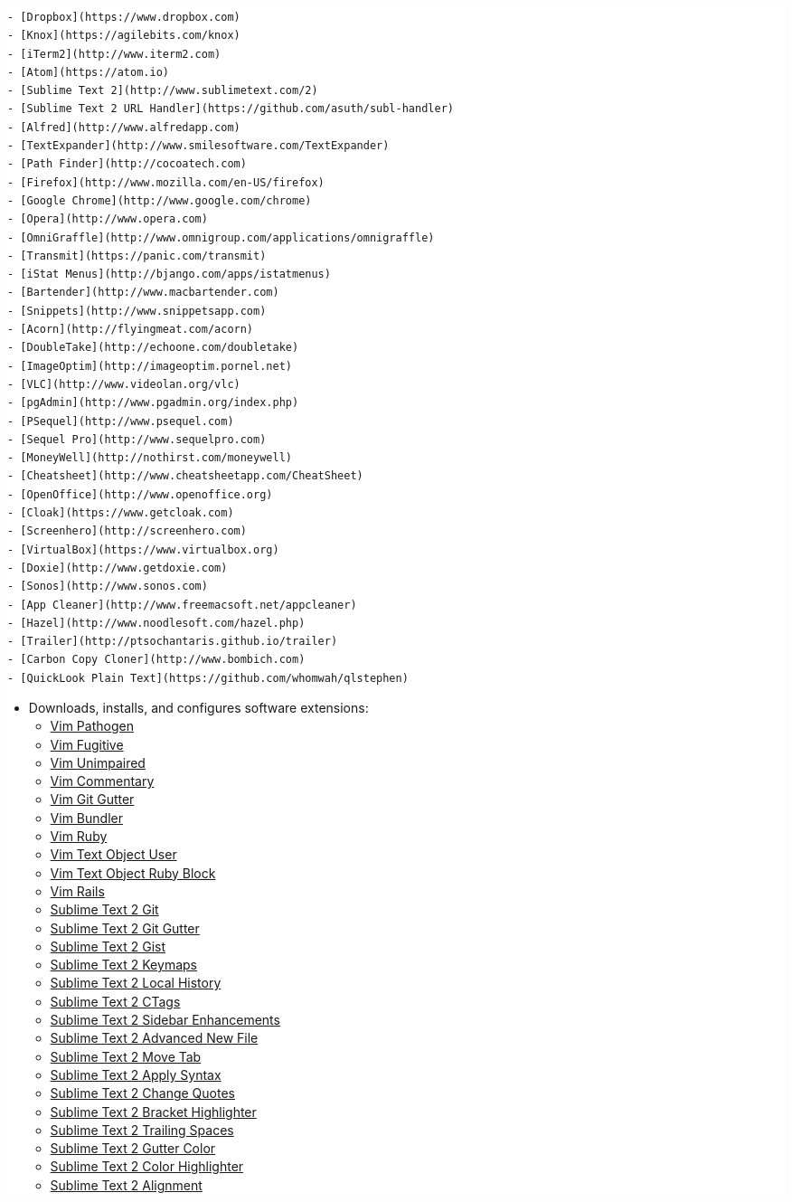     - [Dropbox](https://www.dropbox.com)
    - [Knox](https://agilebits.com/knox)
    - [iTerm2](http://www.iterm2.com)
    - [Atom](https://atom.io)
    - [Sublime Text 2](http://www.sublimetext.com/2)
    - [Sublime Text 2 URL Handler](https://github.com/asuth/subl-handler)
    - [Alfred](http://www.alfredapp.com)
    - [TextExpander](http://www.smilesoftware.com/TextExpander)
    - [Path Finder](http://cocoatech.com)
    - [Firefox](http://www.mozilla.com/en-US/firefox)
    - [Google Chrome](http://www.google.com/chrome)
    - [Opera](http://www.opera.com)
    - [OmniGraffle](http://www.omnigroup.com/applications/omnigraffle)
    - [Transmit](https://panic.com/transmit)
    - [iStat Menus](http://bjango.com/apps/istatmenus)
    - [Bartender](http://www.macbartender.com)
    - [Snippets](http://www.snippetsapp.com)
    - [Acorn](http://flyingmeat.com/acorn)
    - [DoubleTake](http://echoone.com/doubletake)
    - [ImageOptim](http://imageoptim.pornel.net)
    - [VLC](http://www.videolan.org/vlc)
    - [pgAdmin](http://www.pgadmin.org/index.php)
    - [PSequel](http://www.psequel.com)
    - [Sequel Pro](http://www.sequelpro.com)
    - [MoneyWell](http://nothirst.com/moneywell)
    - [Cheatsheet](http://www.cheatsheetapp.com/CheatSheet)
    - [OpenOffice](http://www.openoffice.org)
    - [Cloak](https://www.getcloak.com)
    - [Screenhero](http://screenhero.com)
    - [VirtualBox](https://www.virtualbox.org)
    - [Doxie](http://www.getdoxie.com)
    - [Sonos](http://www.sonos.com)
    - [App Cleaner](http://www.freemacsoft.net/appcleaner)
    - [Hazel](http://www.noodlesoft.com/hazel.php)
    - [Trailer](http://ptsochantaris.github.io/trailer)
    - [Carbon Copy Cloner](http://www.bombich.com)
    - [QuickLook Plain Text](https://github.com/whomwah/qlstephen)
- Downloads, installs, and configures software extensions:
    - [Vim Pathogen](https://github.com/tpope/vim-pathogen)
    - [Vim Fugitive](https://github.com/tpope/vim-fugitive)
    - [Vim Unimpaired](https://github.com/tpope/vim-unimpaired)
    - [Vim Commentary](https://github.com/tpope/vim-commentary)
    - [Vim Git Gutter](https://github.com/airblade/vim-gitgutter)
    - [Vim Bundler](https://github.com/tpope/vim-bundler)
    - [Vim Ruby](https://github.com/vim-ruby/vim-ruby)
    - [Vim Text Object User](https://github.com/kana/vim-textobj-user)
    - [Vim Text Object Ruby Block](https://github.com/nelstrom/vim-textobj-rubyblock)
    - [Vim Rails](https://github.com/tpope/vim-rails)
    - [Sublime Text 2 Git](https://github.com/kemayo/sublime-text-2-git)
    - [Sublime Text 2 Git Gutter](https://github.com/jisaacks/GitGutter)
    - [Sublime Text 2 Gist](https://github.com/condemil/Gist)
    - [Sublime Text 2 Keymaps](https://github.com/MiroHibler/sublime-keymaps)
    - [Sublime Text 2 Local History](https://github.com/vishr/local-history)
    - [Sublime Text 2 CTags](https://github.com/SublimeText/CTags)
    - [Sublime Text 2 Sidebar Enhancements](https://github.com/titoBouzout/SideBarEnhancements)
    - [Sublime Text 2 Advanced New File](https://github.com/skuroda/Sublime-AdvancedNewFile)
    - [Sublime Text 2 Move Tab](https://github.com/SublimeText/MoveTab)
    - [Sublime Text 2 Apply Syntax](https://github.com/facelessuser/ApplySyntax)
    - [Sublime Text 2 Change Quotes](https://github.com/colinta/SublimeChangeQuotes)
    - [Sublime Text 2 Bracket Highlighter](https://github.com/facelessuser/BracketHighlighter)
    - [Sublime Text 2 Trailing Spaces](https://github.com/SublimeText/TrailingSpaces)
    - [Sublime Text 2 Gutter Color](https://github.com/ggordan/GutterColor)
    - [Sublime Text 2 Color Highlighter](https://github.com/Monnoroch/ColorHighlighter)
    - [Sublime Text 2 Alignment](https://github.com/wbond/sublime_alignment)
